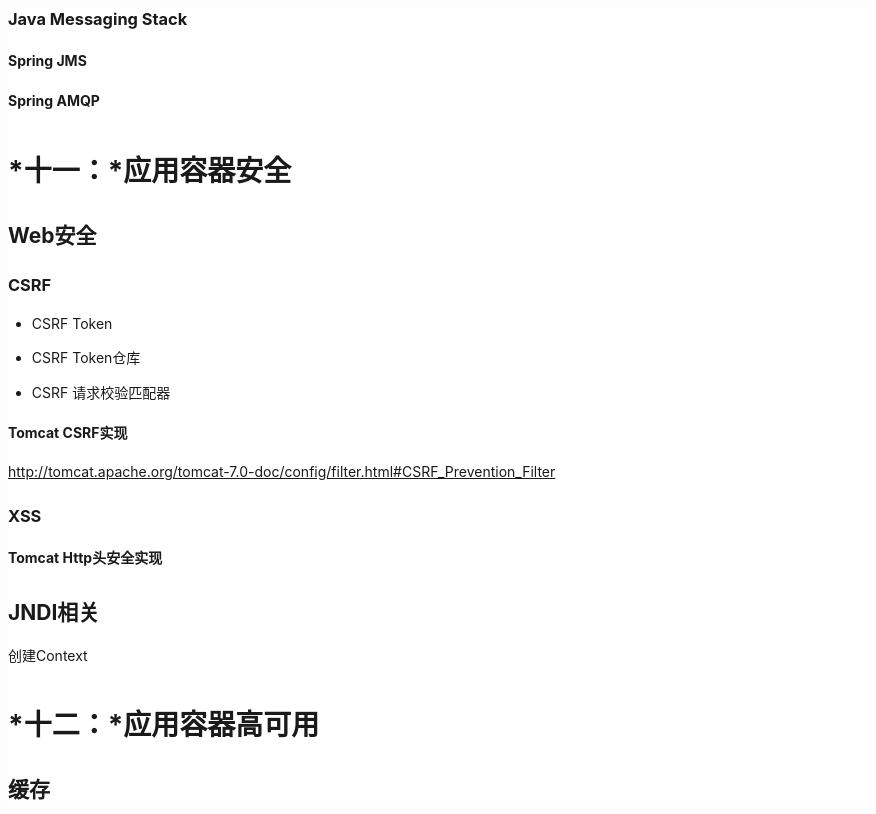 

### Java Messaging Stack

#### Spring JMS

#### Spring AMQP













#  *十一：*应用容器安全

## Web安全

### CSRF

-  CSRF Token

- CSRF Token仓库
- CSRF 请求校验匹配器

#### Tomcat CSRF实现

http://tomcat.apache.org/tomcat-7.0-doc/config/filter.html#CSRF_Prevention_Filter

### XSS

#### Tomcat Http头安全实现

## JNDI相关

创建Context















# *十二：*应用容器高可用

## 缓存
